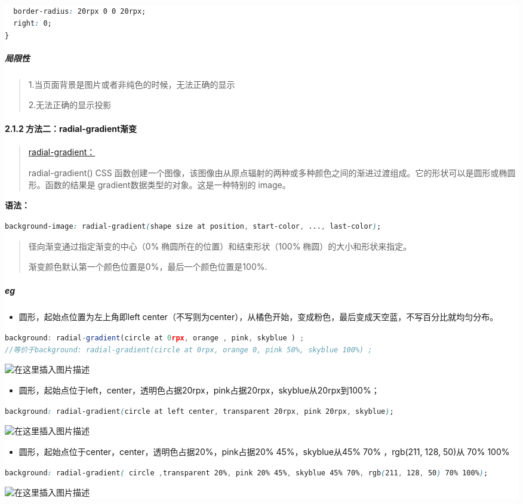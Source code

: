```css
  border-radius: 20rpx 0 0 20rpx;
  right: 0;
}

```

##### 局限性

> 1.当页面背景是图片或者非纯色的时候，无法正确的显示
>
> 2.无法正确的显示投影

#### 2.1.2 方法二：radial-gradient渐变

> [radial-gradient：](https://link.juejin.cn/?target=https%3A%2F%2Fdeveloper.mozilla.org%2Fzh-CN%2Fdocs%2FWeb%2FCSS%2Fgradient%2Fradial-gradient "https://developer.mozilla.org/zh-CN/docs/Web/CSS/gradient/radial-gradient")
>
> radial-gradient() CSS 函数创建一个图像，该图像由从原点辐射的两种或多种颜色之间的渐进过渡组成。它的形状可以是圆形或椭圆形。函数的结果是 gradient数据类型的对象。这是一种特别的 image。

**语法：**

```css
background-image: radial-gradient(shape size at position, start-color, ..., last-color); 
```

> 径向渐变通过指定渐变的中心（0% 椭圆所在的位置）和结束形状（100% 椭圆）的大小和形状来指定。
>
> 渐变颜色默认第一个颜色位置是0%，最后一个颜色位置是100%.

##### eg

* 圆形，起始点位置为左上角即left center（不写则为center），从橘色开始，变成粉色，最后变成天空蓝，不写百分比就均匀分布。

```js
background: radial-gradient(circle at 0rpx, orange , pink, skyblue ) ;
//等价于background: radial-gradient(circle at 0rpx, orange 0, pink 50%, skyblue 100%) ;
```

![在这里插入图片描述](https://p3-juejin.byteimg.com/tos-cn-i-k3u1fbpfcp/d4c871e39b5547ec833582597f363e36~tplv-k3u1fbpfcp-zoom-in-crop-mark:4536:0:0:0.image)

* 圆形，起始点位于left，center，透明色占据20rpx，pink占据20rpx，skyblue从20rpx到100%；

```css
background: radial-gradient(circle at left center, transparent 20rpx, pink 20rpx, skyblue);
```

![在这里插入图片描述](https://p3-juejin.byteimg.com/tos-cn-i-k3u1fbpfcp/1d0d197c047145e4814e9d8668f14141~tplv-k3u1fbpfcp-zoom-in-crop-mark:4536:0:0:0.image)

* 圆形，起始点位于center，center，透明色占据20%，pink占据20% 45%，skyblue从45% 70% ，rgb(211, 128, 50)从 70% 100%

```css
background: radial-gradient( circle ,transparent 20%, pink 20% 45%, skyblue 45% 70%, rgb(211, 128, 50) 70% 100%);
```

![在这里插入图片描述](https://p3-juejin.byteimg.com/tos-cn-i-k3u1fbpfcp/c98d17d1811f4183a528daf70a869a3e~tplv-k3u1fbpfcp-zoom-in-crop-mark:4536:0:0:0.image)
